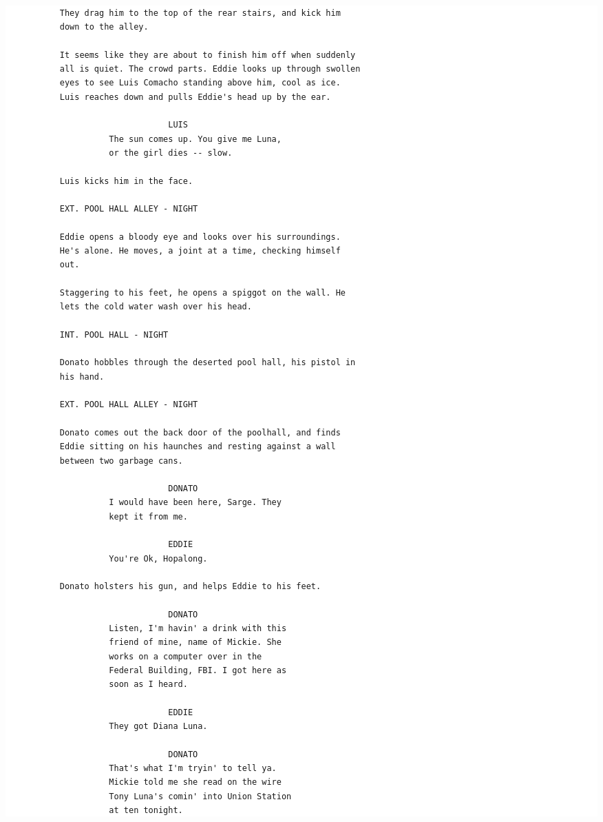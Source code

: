                They drag him to the top of the rear stairs, and kick him 
               down to the alley.

               It seems like they are about to finish him off when suddenly 
               all is quiet. The crowd parts. Eddie looks up through swollen 
               eyes to see Luis Comacho standing above him, cool as ice. 
               Luis reaches down and pulls Eddie's head up by the ear.

                                     LUIS
                         The sun comes up. You give me Luna, 
                         or the girl dies -- slow.

               Luis kicks him in the face.

               EXT. POOL HALL ALLEY - NIGHT

               Eddie opens a bloody eye and looks over his surroundings. 
               He's alone. He moves, a joint at a time, checking himself 
               out.

               Staggering to his feet, he opens a spiggot on the wall. He 
               lets the cold water wash over his head.

               INT. POOL HALL - NIGHT

               Donato hobbles through the deserted pool hall, his pistol in 
               his hand.

               EXT. POOL HALL ALLEY - NIGHT

               Donato comes out the back door of the poolhall, and finds 
               Eddie sitting on his haunches and resting against a wall 
               between two garbage cans.

                                     DONATO
                         I would have been here, Sarge. They 
                         kept it from me.

                                     EDDIE
                         You're Ok, Hopalong.

               Donato holsters his gun, and helps Eddie to his feet.

                                     DONATO
                         Listen, I'm havin' a drink with this 
                         friend of mine, name of Mickie. She 
                         works on a computer over in the 
                         Federal Building, FBI. I got here as 
                         soon as I heard.

                                     EDDIE
                         They got Diana Luna.

                                     DONATO
                         That's what I'm tryin' to tell ya. 
                         Mickie told me she read on the wire 
                         Tony Luna's comin' into Union Station 
                         at ten tonight.
